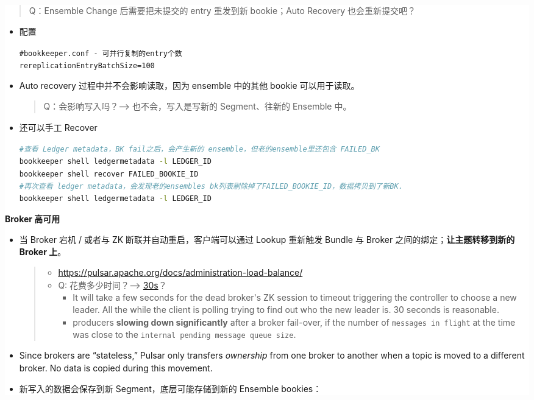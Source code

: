   > Q：Ensemble Change 后需要把未提交的 entry 重发到新 bookie；Auto Recovery 也会重新提交吧？

- 配置

  ```properties
  #bookkeeper.conf - 可并行复制的entry个数
  rereplicationEntryBatchSize=100
  ```

  

- Auto recovery 过程中并不会影响读取，因为 ensemble 中的其他 bookie 可以用于读取。

  > Q：会影响写入吗？--> 也不会，写入是写新的 Segment、往新的 Ensemble 中。

- 还可以手工 Recover

  ```sh
  #查看 Ledger metadata，BK fail之后，会产生新的 ensemble，但老的ensemble里还包含 FAILED_BK
  bookkeeper shell ledgermetadata -l LEDGER_ID 
  bookkeeper shell recover FAILED_BOOKIE_ID 
  #再次查看 ledger metadata，会发现老的ensembles bk列表剔除掉了FAILED_BOOKIE_ID，数据拷贝到了新BK.
  bookkeeper shell ledgermetadata -l LEDGER_ID 
  ```

  



**Broker 高可用**

- 当 Broker 宕机 / 或者与 ZK 断联并自动重启，客户端可以通过 Lookup 重新触发 Bundle 与 Broker 之间的绑定；**让主题转移到新的 Broker 上**。

  > - https://pulsar.apache.org/docs/administration-load-balance/ 
  > - Q: 花费多少时间？--> [30s](https://jack-vanlightly.com/blog/2018/10/21/how-to-not-lose-messages-on-an-apache-pulsar-cluster)？
  >   - It will take a few seconds for the dead broker's ZK session to timeout triggering the controller to choose a new leader. All the while the client is polling trying to find out who the new leader is. 30 seconds is reasonable. 
  >   - producers **slowing down significantly** after a broker fail-over, if the number of `messages in flight` at the time was close to the `internal pending message queue size`. 

- Since brokers are “stateless,” Pulsar only transfers *ownership* from one broker to another when a topic is moved to a different broker. No data is copied during this movement.

- 新写入的数据会保存到新 Segment，底层可能存储到新的 Ensemble bookies：